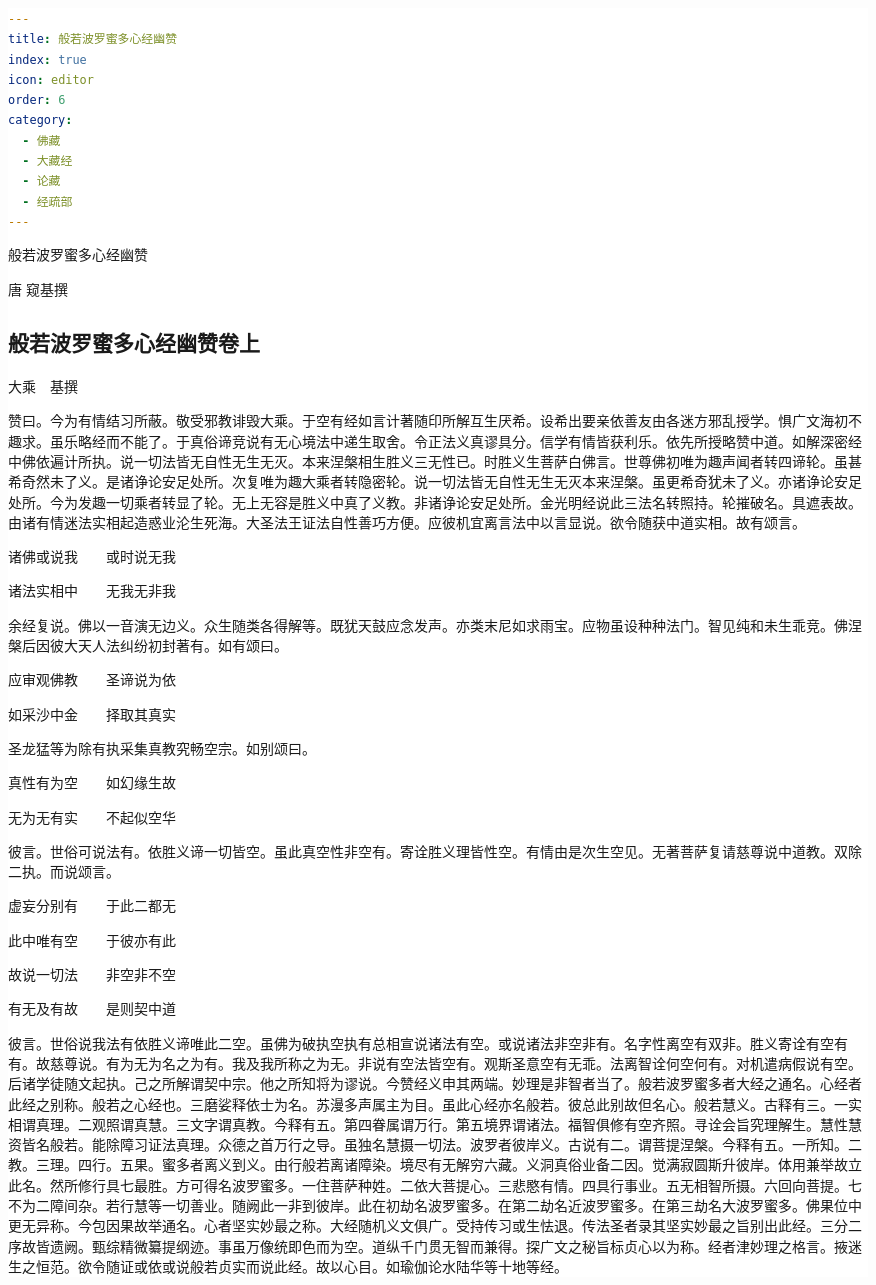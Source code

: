 ```yaml
---
title: 般若波罗蜜多心经幽赞
index: true
icon: editor
order: 6
category:
  - 佛藏
  - 大藏经
  - 论藏
  - 经疏部
---
```


  般若波罗蜜多心经幽赞  

唐 窥基撰  

## 般若波罗蜜多心经幽赞卷上

大乘　基撰  

赞曰。今为有情结习所蔽。敬受邪教诽毁大乘。于空有经如言计著随印所解互生厌希。设希出要亲依善友由各迷方邪乱授学。惧广文海初不趣求。虽乐略经而不能了。于真俗谛竞说有无心境法中递生取舍。令正法义真谬具分。信学有情皆获利乐。依先所授略赞中道。如解深密经中佛依遍计所执。说一切法皆无自性无生无灭。本来涅槃相生胜义三无性已。时胜义生菩萨白佛言。世尊佛初唯为趣声闻者转四谛轮。虽甚希奇然未了义。是诸诤论安足处所。次复唯为趣大乘者转隐密轮。说一切法皆无自性无生无灭本来涅槃。虽更希奇犹未了义。亦诸诤论安足处所。今为发趣一切乘者转显了轮。无上无容是胜义中真了义教。非诸诤论安足处所。金光明经说此三法名转照持。轮摧破名。具遮表故。由诸有情迷法实相起造惑业沦生死海。大圣法王证法自性善巧方便。应彼机宜离言法中以言显说。欲令随获中道实相。故有颂言。  

诸佛或说我　　或时说无我  

诸法实相中　　无我无非我  

余经复说。佛以一音演无边义。众生随类各得解等。既犹天鼓应念发声。亦类末尼如求雨宝。应物虽设种种法门。智见纯和未生乖竞。佛涅槃后因彼大天人法纠纷初封著有。如有颂曰。  

应审观佛教　　圣谛说为依  

如采沙中金　　择取其真实  

圣龙猛等为除有执采集真教究畅空宗。如别颂曰。  

真性有为空　　如幻缘生故  

无为无有实　　不起似空华  

彼言。世俗可说法有。依胜义谛一切皆空。虽此真空性非空有。寄诠胜义理皆性空。有情由是次生空见。无著菩萨复请慈尊说中道教。双除二执。而说颂言。  

虚妄分别有　　于此二都无  

此中唯有空　　于彼亦有此  

故说一切法　　非空非不空  

有无及有故　　是则契中道  

彼言。世俗说我法有依胜义谛唯此二空。虽佛为破执空执有总相宣说诸法有空。或说诸法非空非有。名字性离空有双非。胜义寄诠有空有有。故慈尊说。有为无为名之为有。我及我所称之为无。非说有空法皆空有。观斯圣意空有无乖。法离智诠何空何有。对机遣病假说有空。后诸学徒随文起执。己之所解谓契中宗。他之所知将为谬说。今赞经义申其两端。妙理是非智者当了。般若波罗蜜多者大经之通名。心经者此经之别称。般若之心经也。三磨娑释依士为名。苏漫多声属主为目。虽此心经亦名般若。彼总此别故但名心。般若慧义。古释有三。一实相谓真理。二观照谓真慧。三文字谓真教。今释有五。第四眷属谓万行。第五境界谓诸法。福智俱修有空齐照。寻诠会旨究理解生。慧性慧资皆名般若。能除障习证法真理。众德之首万行之导。虽独名慧摄一切法。波罗者彼岸义。古说有二。谓菩提涅槃。今释有五。一所知。二教。三理。四行。五果。蜜多者离义到义。由行般若离诸障染。境尽有无解穷六藏。义洞真俗业备二因。觉满寂圆斯升彼岸。体用兼举故立此名。然所修行具七最胜。方可得名波罗蜜多。一住菩萨种姓。二依大菩提心。三悲愍有情。四具行事业。五无相智所摄。六回向菩提。七不为二障间杂。若行慧等一切善业。随阙此一非到彼岸。此在初劫名波罗蜜多。在第二劫名近波罗蜜多。在第三劫名大波罗蜜多。佛果位中更无异称。今包因果故举通名。心者坚实妙最之称。大经随机义文俱广。受持传习或生怯退。传法圣者录其坚实妙最之旨别出此经。三分二序故皆遗阙。甄综精微纂提纲迹。事虽万像统即色而为空。道纵千门贯无智而兼得。探广文之秘旨标贞心以为称。经者津妙理之格言。掖迷生之恒范。欲令随证或依或说般若贞实而说此经。故以心目。如瑜伽论水陆华等十地等经。  
